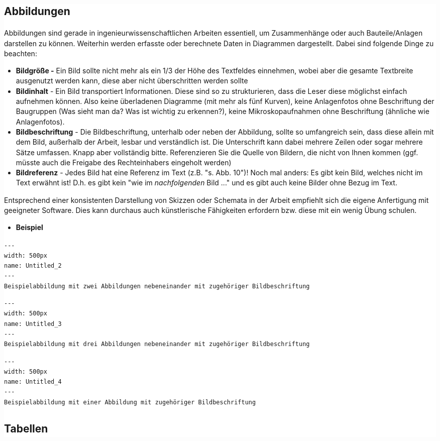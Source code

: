 ## Abbildungen
<a id='Abbildungen'></a>

Abbildungen sind gerade in ingenieurwissenschaftlichen Arbeiten essentiell, um Zusammenhänge oder auch Bauteile/Anlagen darstellen zu können. Weiterhin werden erfasste oder berechnete Daten in Diagrammen dargestellt. Dabei sind folgende Dinge zu beachten:

- **Bildgröße -** Ein Bild sollte nicht mehr als ein 1/3 der Höhe des Textfeldes einnehmen, wobei aber die gesamte Textbreite ausgenutzt werden kann, diese aber nicht überschritten werden sollte
- **Bildinhalt** - Ein Bild transportiert Informationen. Diese sind so zu strukturieren, dass die Leser diese möglichst einfach aufnehmen können. Also keine überladenen Diagramme (mit mehr als fünf Kurven), keine Anlagenfotos ohne Beschriftung der Baugruppen (Was sieht man da? Was ist wichtig zu erkennen?), keine Mikroskopaufnahmen ohne Beschriftung (ähnliche wie Anlagenfotos).
- **Bildbeschriftung** - Die Bildbeschriftung, unterhalb oder neben der Abbildung, sollte so umfangreich sein, dass diese allein mit dem Bild, außerhalb der Arbeit, lesbar und verständlich ist. Die Unterschrift kann dabei mehrere Zeilen oder sogar mehrere Sätze umfassen. Knapp aber vollständig bitte.
Referenzieren Sie die Quelle von Bildern, die nicht von Ihnen kommen (ggf. müsste auch die Freigabe des Rechteinhabers eingeholt werden)
- **Bildreferenz** - Jedes Bild hat eine Referenz im Text (z.B. "s. Abb. 10")! Noch mal anders: Es gibt kein Bild, welches nicht im Text erwähnt ist! D.h. es gibt kein "wie im *nachfolgenden* Bild ..." und es gibt auch keine Bilder ohne Bezug im Text.

Entsprechend einer konsistenten Darstellung von Skizzen oder Schemata in der Arbeit empfiehlt sich die eigene Anfertigung mit geeigneter Software. Dies kann durchaus auch künstlerische Fähigkeiten erfordern bzw. diese mit ein wenig Übung schulen.

- **Beispiel**

```{figure} Hinweise/Untitled_2.png 
--- 
width: 500px 
name: Untitled_2
--- 
Beispielabbildung mit zwei Abbildungen nebeneinander mit zugehöriger Bildbeschriftung  
``` 

```{figure} Hinweise/Untitled_3.png 
--- 
width: 500px 
name: Untitled_3
--- 
Beispielabbildung mit drei Abbildungen nebeneinander mit zugehöriger Bildbeschriftung  
``` 

```{figure} Hinweise/Untitled_4.png 
--- 
width: 500px 
name: Untitled_4
--- 
Beispielabbildung mit einer Abbildung mit zugehöriger Bildbeschriftung  
``` 

## Tabellen
<a id='Tabellen'></a>
